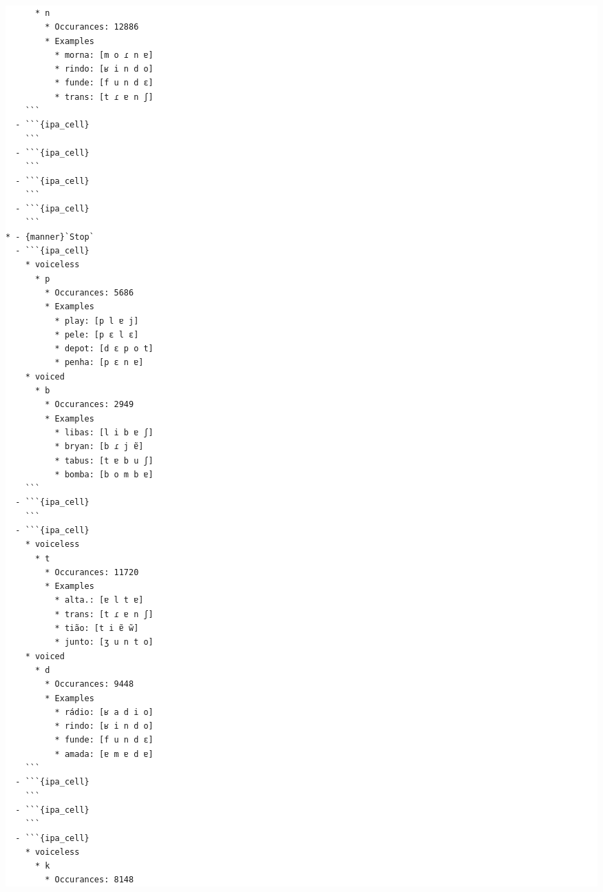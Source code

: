 ``````{list-table}
      * n
        * Occurances: 12886
        * Examples
          * morna: [m o ɾ n ɐ]
          * rindo: [ʁ i n d o]
          * funde: [f u n d ɛ]
          * trans: [t ɾ ɐ n ʃ]
    ```
  - ```{ipa_cell}
    ```
  - ```{ipa_cell}
    ```
  - ```{ipa_cell}
    ```
  - ```{ipa_cell}
    ```
* - {manner}`Stop`
  - ```{ipa_cell}
    * voiceless
      * p
        * Occurances: 5686
        * Examples
          * play: [p l ɐ j]
          * pele: [p ɛ l ɛ]
          * depot: [d ɛ p o t]
          * penha: [p ɛ n ɐ]
    * voiced
      * b
        * Occurances: 2949
        * Examples
          * libas: [l i b ɐ ʃ]
          * bryan: [b ɾ j ɐ̃]
          * tabus: [t ɐ b u ʃ]
          * bomba: [b o m b ɐ]
    ```
  - ```{ipa_cell}
    ```
  - ```{ipa_cell}
    * voiceless
      * t
        * Occurances: 11720
        * Examples
          * alta.: [ɐ l t ɐ]
          * trans: [t ɾ ɐ n ʃ]
          * tião: [t i ɐ̃ w̃]
          * junto: [ʒ u n t o]
    * voiced
      * d
        * Occurances: 9448
        * Examples
          * rádio: [ʁ a d i o]
          * rindo: [ʁ i n d o]
          * funde: [f u n d ɛ]
          * amada: [ɐ m ɐ d ɐ]
    ```
  - ```{ipa_cell}
    ```
  - ```{ipa_cell}
    ```
  - ```{ipa_cell}
    * voiceless
      * k
        * Occurances: 8148
``````
